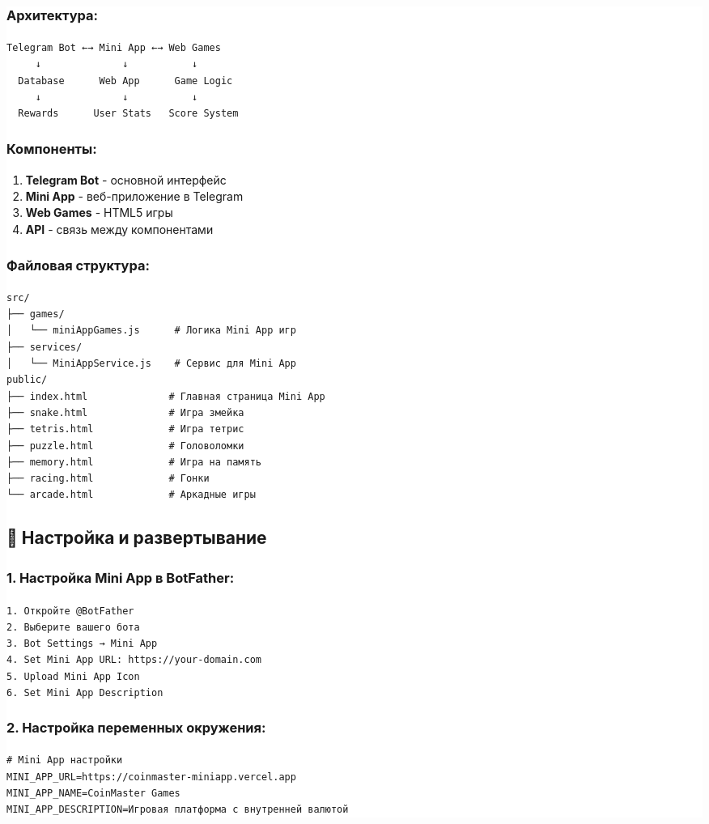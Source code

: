 ### **Архитектура:**
```
Telegram Bot ←→ Mini App ←→ Web Games
     ↓              ↓           ↓
  Database      Web App      Game Logic
     ↓              ↓           ↓
  Rewards      User Stats   Score System
```

### **Компоненты:**
1. **Telegram Bot** - основной интерфейс
2. **Mini App** - веб-приложение в Telegram
3. **Web Games** - HTML5 игры
4. **API** - связь между компонентами

### **Файловая структура:**
```
src/
├── games/
│   └── miniAppGames.js      # Логика Mini App игр
├── services/
│   └── MiniAppService.js    # Сервис для Mini App
public/
├── index.html              # Главная страница Mini App
├── snake.html              # Игра змейка
├── tetris.html             # Игра тетрис
├── puzzle.html             # Головоломки
├── memory.html             # Игра на память
├── racing.html             # Гонки
└── arcade.html             # Аркадные игры
```

## 🚀 **Настройка и развертывание**

### **1. Настройка Mini App в BotFather:**
```
1. Откройте @BotFather
2. Выберите вашего бота
3. Bot Settings → Mini App
4. Set Mini App URL: https://your-domain.com
5. Upload Mini App Icon
6. Set Mini App Description
```

### **2. Настройка переменных окружения:**
```env
# Mini App настройки
MINI_APP_URL=https://coinmaster-miniapp.vercel.app
MINI_APP_NAME=CoinMaster Games
MINI_APP_DESCRIPTION=Игровая платформа с внутренней валютой
```
